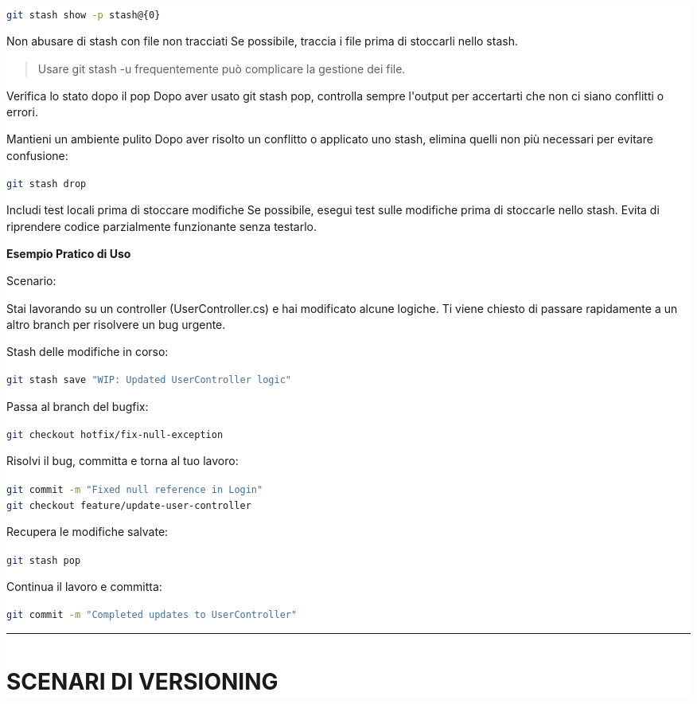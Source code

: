 ```bash
git stash show -p stash@{0}
```

Non abusare di stash con file non tracciati Se possibile, traccia i file prima di stoccarli nello stash.

> Usare git stash -u frequentemente può complicare la gestione dei file.

Verifica lo stato dopo il pop Dopo aver usato git stash pop, controlla sempre l'output per accertarti che non ci siano conflitti o errori.

Mantieni un ambiente pulito Dopo aver risolto un conflitto o applicato uno stash, elimina quelli non più necessari per evitare confusione:

```bash
git stash drop
```

Includi test locali prima di stoccare modifiche Se possibile, esegui test sulle modifiche prima di stoccarle nello stash. Evita di riprendere codice parzialmente funzionante senza testarlo.

**Esempio Pratico di Uso**

Scenario:

Stai lavorando su un controller (UserController.cs) e hai modificato alcune logiche. Ti viene chiesto di passare rapidamente a un altro branch per risolvere un bug urgente.

Stash delle modifiche in corso:

```bash
git stash save "WIP: Updated UserController logic"
```

Passa al branch del bugfix:

```bash
git checkout hotfix/fix-null-exception
```

Risolvi il bug, committa e torna al tuo lavoro:

```bash
git commit -m "Fixed null reference in Login"
git checkout feature/update-user-controller
```

Recupera le modifiche salvate:

```bash
git stash pop
```

Continua il lavoro e committa:

```bash
git commit -m "Completed updates to UserController"
```

----------------------------------------------------------------------------------------------------------------------------

# SCENARI DI VERSIONING
